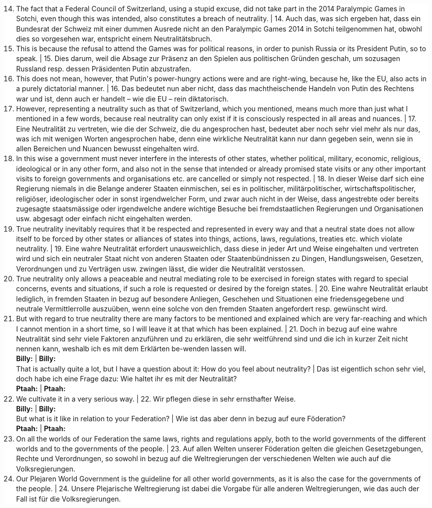 14. The fact that a Federal Council of Switzerland, using a stupid excuse, did not take part in the 2014 Paralympic Games in Sotchi, even though this was intended, also constitutes a breach of neutrality.  | 14. Auch das, was sich ergeben hat, dass ein Bundesrat der Schweiz mit einer dummen Ausrede nicht an den Paralympic Games 2014 in Sotchi teilgenommen hat, obwohl dies so vorgesehen war, entspricht einem Neutralitätsbruch.   
15. This is because the refusal to attend the Games was for political reasons, in order to punish Russia or its President Putin, so to speak.  | 15. Dies darum, weil die Absage zur Präsenz an den Spielen aus politischen Gründen geschah, um sozusagen Russland resp. dessen Präsidenten Putin abzustrafen.   
16. This does not mean, however, that Putin's power-hungry actions were and are right-wing, because he, like the EU, also acts in a purely dictatorial manner.  | 16. Das bedeutet nun aber nicht, dass das machtheischende Handeln von Putin des Rechtens war und ist, denn auch er handelt – wie die EU – rein diktatorisch.   
17. However, representing a neutrality such as that of Switzerland, which you mentioned, means much more than just what I mentioned in a few words, because real neutrality can only exist if it is consciously respected in all areas and nuances.  | 17. Eine Neutralität zu vertreten, wie die der Schweiz, die du angesprochen hast, bedeutet aber noch sehr viel mehr als nur das, was ich mit wenigen Worten angesprochen habe, denn eine wirkliche Neutralität kann nur dann gegeben sein, wenn sie in allen Bereichen und Nuancen bewusst eingehalten wird.   
18. In this wise a government must never interfere in the interests of other states, whether political, military, economic, religious, ideological or in any other form, and also not in the sense that intended or already promised state visits or any other important visits to foreign governments and organisations etc. are cancelled or simply not respected.  | 18. In dieser Weise darf sich eine Regierung niemals in die Belange anderer Staaten einmischen, sei es in politischer, militärpolitischer, wirtschaftspolitischer, religiöser, ideologischer oder in sonst irgendwelcher Form, und zwar auch nicht in der Weise, dass angestrebte oder bereits zugesagte staatsmässige oder irgendwelche andere wichtige Besuche bei fremdstaatlichen Regierungen und Organisationen usw. abgesagt oder einfach nicht eingehalten werden.   
19. True neutrality inevitably requires that it be respected and represented in every way and that a neutral state does not allow itself to be forced by other states or alliances of states into things, actions, laws, regulations, treaties etc. which violate neutrality.  | 19. Eine wahre Neutralität erfordert unausweichlich, dass diese in jeder Art und Weise eingehalten und vertreten wird und sich ein neutraler Staat nicht von anderen Staaten oder Staatenbündnissen zu Dingen, Handlungsweisen, Gesetzen, Verordnungen und zu Verträgen usw. zwingen lässt, die wider die Neutralität verstossen.   
20. True neutrality only allows a peaceable and neutral mediating role to be exercised in foreign states with regard to special concerns, events and situations, if such a role is requested or desired by the foreign states.  | 20. Eine wahre Neutralität erlaubt lediglich, in fremden Staaten in bezug auf besondere Anliegen, Geschehen und Situationen eine friedensgegebene und neutrale Vermittlerrolle auszuüben, wenn eine solche von den fremden Staaten angefordert resp. gewünscht wird.   
21. But with regard to true neutrality there are many factors to be mentioned and explained which are very far-reaching and which I cannot mention in a short time, so I will leave it at that which has been explained.  | 21. Doch in bezug auf eine wahre Neutralität sind sehr viele Faktoren anzuführen und zu erklären, die sehr weitführend sind und die ich in kurzer Zeit nicht nennen kann, weshalb ich es mit dem Erklärten be-wenden lassen will.   
**Billy:** | **Billy:**  
That is actually quite a lot, but I have a question about it: How do you feel about neutrality?  | Das ist eigentlich schon sehr viel, doch habe ich eine Frage dazu: Wie haltet ihr es mit der Neutralität?   
**Ptaah:** | **Ptaah:**  
22. We cultivate it in a very serious way.  | 22. Wir pflegen diese in sehr ernsthafter Weise.   
**Billy:** | **Billy:**  
But what is it like in relation to your Federation?  | Wie ist das aber denn in bezug auf eure Föderation?   
**Ptaah:** | **Ptaah:**  
23. On all the worlds of our Federation the same laws, rights and regulations apply, both to the world governments of the different worlds and to the governments of the people.  | 23. Auf allen Welten unserer Föderation gelten die gleichen Gesetzgebungen, Rechte und Verordnungen, so sowohl in bezug auf die Weltregierungen der verschiedenen Welten wie auch auf die Volksregierungen.   
24. Our Plejaren World Government is the guideline for all other world governments, as it is also the case for the governments of the people.  | 24. Unsere Plejarische Weltregierung ist dabei die Vorgabe für alle anderen Weltregierungen, wie das auch der Fall ist für die Volksregierungen.   